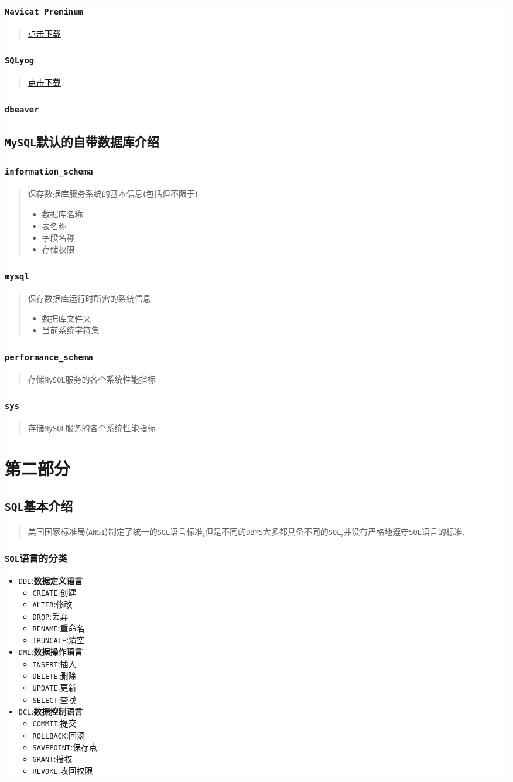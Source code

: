 ### `Navicat Preminum`

> [点击下载](https://www.52pojie.cn/thread-1117892-1-1.html)

### `SQLyog`

> [点击下载](https://www.52pojie.cn/thread-1066141-1-1.html)

### `dbeaver`

## `MySQL`默认的自带数据库介绍

### `information_schema`

> 保存数据库服务系统的基本信息(包括但不限于)
>
> - 数据库名称
> - 表名称
> - 字段名称
> - 存储权限

### `mysql`

> 保存数据库运行时所需的系统信息
>
> - 数据库文件夹
> - 当前系统字符集

### `performance_schema`

> 存储``MySQL``服务的各个系统性能指标

### `sys`

> 存储`MySQL`服务的各个系统性能指标

# 第二部分

## `SQL`基本介绍

> 美国国家标准局(`ANSI`)制定了统一的`SQL`语言标准,但是不同的`DBMS`大多都具备不同的`SQL`,并没有严格地遵守`SQL`语言的标准.

### `SQL`语言的分类

- `DDL`:**数据定义语言**
  - `CREATE`:创建
  - ``ALTER``:修改
  - ``DROP``:丢弃
  - ``RENAME``:重命名
  - ``TRUNCATE``:清空
- `DML`:**数据操作语言**
  - `INSERT`:插入
  - `DELETE`:删除
  - `UPDATE`:更新
  - `SELECT`:查找
- `DCL`:**数据控制语言**
  - `COMMIT`:提交
  - `ROLLBACK`:回滚
  - `SAVEPOINT`:保存点
  - `GRANT`:授权
  - `REVOKE`:收回权限
